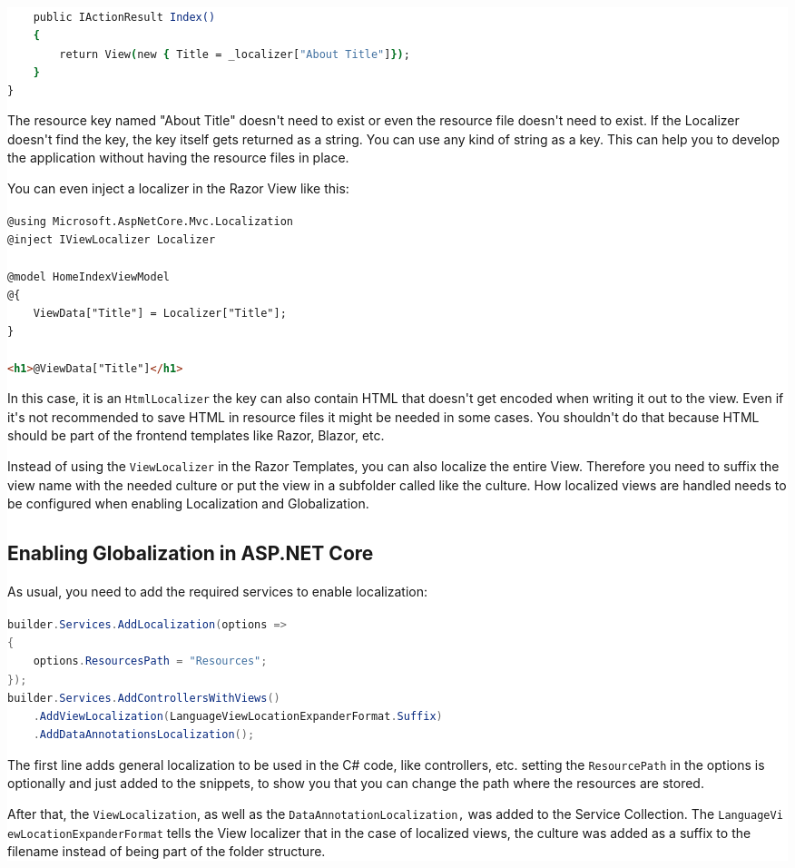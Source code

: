 ``` csh
    public IActionResult Index()
    {
    	return View(new { Title = _localizer["About Title"]});
    }
}
```

The resource key named "About Title" doesn't need to exist or even the resource file doesn't need to exist. If the Localizer doesn't find the key, the key itself gets returned as a string. You can use any kind of string as a key. This can help you to develop the application without having the resource files in place. 

You can even inject a localizer in the Razor View like this:

~~~ Html
@using Microsoft.AspNetCore.Mvc.Localization
@inject IViewLocalizer Localizer

@model HomeIndexViewModel
@{
    ViewData["Title"] = Localizer["Title"];
}

<h1>@ViewData["Title"]</h1>
~~~

In this case, it is an `HtmlLocalizer` the key can also contain HTML that doesn't get encoded when writing it out to the view. Even if it's not recommended to save HTML in resource files it might be needed in some cases. You shouldn't do that because HTML should be part of the frontend templates like Razor, Blazor, etc.

Instead of using the `ViewLocalizer` in the Razor Templates, you can also localize the entire View. Therefore you need to suffix the view name with the needed culture or put the view in a subfolder called like the culture. How localized views are handled needs to be configured when enabling Localization and Globalization.

## Enabling Globalization in ASP.NET Core 

As usual, you need to add the required services to enable localization:

~~~csharp
builder.Services.AddLocalization(options =>
{
    options.ResourcesPath = "Resources";
});
builder.Services.AddControllersWithViews()
    .AddViewLocalization(LanguageViewLocationExpanderFormat.Suffix)
    .AddDataAnnotationsLocalization();
~~~

The first line adds general localization to be used in the C# code, like controllers, etc. setting the `ResourcePath` in the options is optionally and just added to the snippets, to show you that you can change the path where the resources are stored.

After that, the `ViewLocalization`, as well as the `DataAnnotationLocalization,` was added to the Service Collection. The `LanguageViewLocationExpanderFormat` tells the View localizer that in the case of localized views, the culture was added as a suffix to the filename instead of being part of the folder structure.
